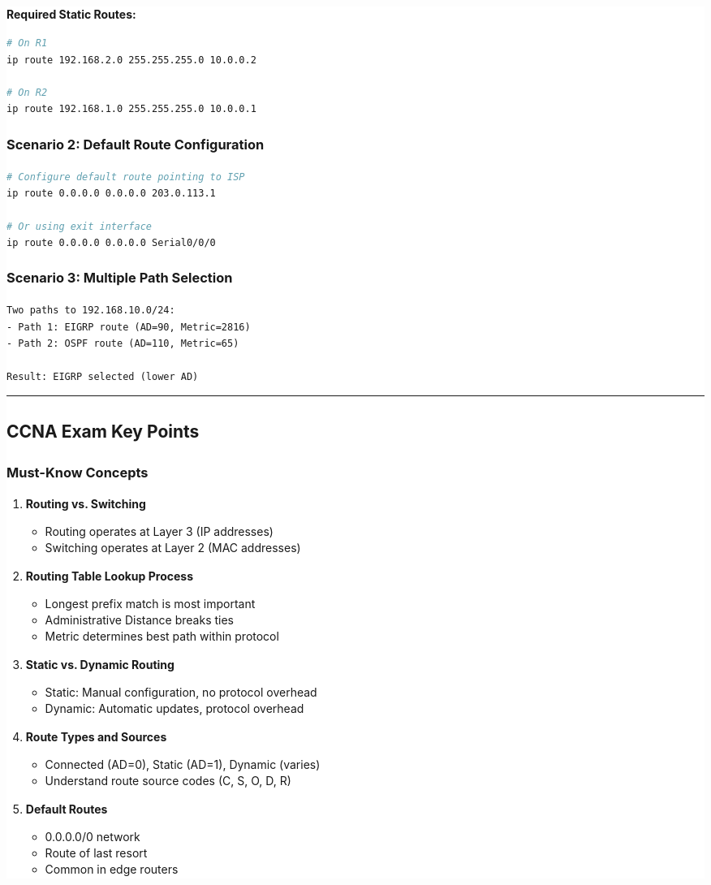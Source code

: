 **Required Static Routes:**
```bash
# On R1
ip route 192.168.2.0 255.255.255.0 10.0.0.2

# On R2  
ip route 192.168.1.0 255.255.255.0 10.0.0.1
```

### Scenario 2: Default Route Configuration
```bash
# Configure default route pointing to ISP
ip route 0.0.0.0 0.0.0.0 203.0.113.1

# Or using exit interface
ip route 0.0.0.0 0.0.0.0 Serial0/0/0
```

### Scenario 3: Multiple Path Selection
```
Two paths to 192.168.10.0/24:
- Path 1: EIGRP route (AD=90, Metric=2816)
- Path 2: OSPF route (AD=110, Metric=65)

Result: EIGRP selected (lower AD)
```

---

## CCNA Exam Key Points

### Must-Know Concepts
1. **Routing vs. Switching**
   - Routing operates at Layer 3 (IP addresses)
   - Switching operates at Layer 2 (MAC addresses)

2. **Routing Table Lookup Process**
   - Longest prefix match is most important
   - Administrative Distance breaks ties
   - Metric determines best path within protocol

3. **Static vs. Dynamic Routing**
   - Static: Manual configuration, no protocol overhead
   - Dynamic: Automatic updates, protocol overhead

4. **Route Types and Sources**
   - Connected (AD=0), Static (AD=1), Dynamic (varies)
   - Understand route source codes (C, S, O, D, R)

5. **Default Routes**
   - 0.0.0.0/0 network
   - Route of last resort
   - Common in edge routers
